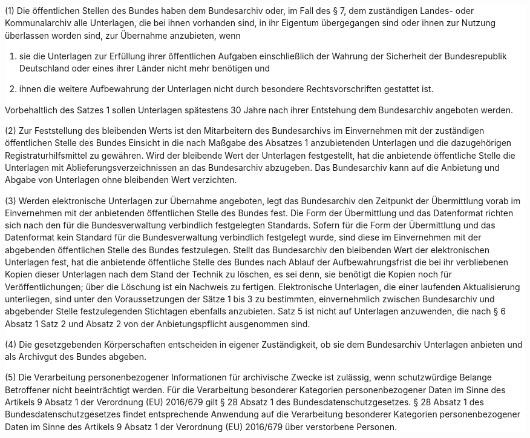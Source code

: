 (1) Die öffentlichen Stellen des Bundes haben dem Bundesarchiv oder,
im Fall des § 7, dem zuständigen Landes- oder Kommunalarchiv alle
Unterlagen, die bei ihnen vorhanden sind, in ihr Eigentum übergegangen
sind oder ihnen zur Nutzung überlassen worden sind, zur Übernahme
anzubieten, wenn

1.  sie die Unterlagen zur Erfüllung ihrer öffentlichen Aufgaben
    einschließlich der Wahrung der Sicherheit der Bundesrepublik
    Deutschland oder eines ihrer Länder nicht mehr benötigen und


2.  ihnen die weitere Aufbewahrung der Unterlagen nicht durch besondere
    Rechtsvorschriften gestattet ist.



Vorbehaltlich des Satzes 1 sollen Unterlagen spätestens 30 Jahre nach
ihrer Entstehung dem Bundesarchiv angeboten werden.

(2) Zur Feststellung des bleibenden Werts ist den Mitarbeitern des
Bundesarchivs im Einvernehmen mit der zuständigen öffentlichen Stelle
des Bundes Einsicht in die nach Maßgabe des Absatzes 1 anzubietenden
Unterlagen und die dazugehörigen Registraturhilfsmittel zu gewähren.
Wird der bleibende Wert der Unterlagen festgestellt, hat die
anbietende öffentliche Stelle die Unterlagen mit
Ablieferungsverzeichnissen an das Bundesarchiv abzugeben. Das
Bundesarchiv kann auf die Anbietung und Abgabe von Unterlagen ohne
bleibenden Wert verzichten.

(3) Werden elektronische Unterlagen zur Übernahme angeboten, legt das
Bundesarchiv den Zeitpunkt der Übermittlung vorab im Einvernehmen mit
der anbietenden öffentlichen Stelle des Bundes fest. Die Form der
Übermittlung und das Datenformat richten sich nach den für die
Bundesverwaltung verbindlich festgelegten Standards. Sofern für die
Form der Übermittlung und das Datenformat kein Standard für die
Bundesverwaltung verbindlich festgelegt wurde, sind diese im
Einvernehmen mit der abgebenden öffentlichen Stelle des Bundes
festzulegen. Stellt das Bundesarchiv den bleibenden Wert der
elektronischen Unterlagen fest, hat die anbietende öffentliche Stelle
des Bundes nach Ablauf der Aufbewahrungsfrist die bei ihr verbliebenen
Kopien dieser Unterlagen nach dem Stand der Technik zu löschen, es sei
denn, sie benötigt die Kopien noch für Veröffentlichungen; über die
Löschung ist ein Nachweis zu fertigen. Elektronische Unterlagen, die
einer laufenden Aktualisierung unterliegen, sind unter den
Voraussetzungen der Sätze 1 bis 3 zu bestimmten, einvernehmlich
zwischen Bundesarchiv und abgebender Stelle festzulegenden Stichtagen
ebenfalls anzubieten. Satz 5 ist nicht auf Unterlagen anzuwenden, die
nach § 6 Absatz 1 Satz 2 und Absatz 2 von der Anbietungspflicht
ausgenommen sind.

(4) Die gesetzgebenden Körperschaften entscheiden in eigener
Zuständigkeit, ob sie dem Bundesarchiv Unterlagen anbieten und als
Archivgut des Bundes abgeben.

(5) Die Verarbeitung personenbezogener Informationen für archivische
Zwecke ist zulässig, wenn schutzwürdige Belange Betroffener nicht
beeinträchtigt werden. Für die Verarbeitung besonderer Kategorien
personenbezogener Daten im Sinne des Artikels 9 Absatz 1 der
Verordnung (EU) 2016/679 gilt § 28 Absatz 1 des
Bundesdatenschutzgesetzes. § 28 Absatz 1 des Bundesdatenschutzgesetzes
findet entsprechende Anwendung auf die Verarbeitung besonderer
Kategorien personenbezogener Daten im Sinne des Artikels 9 Absatz 1
der Verordnung (EU) 2016/679 über verstorbene Personen.
